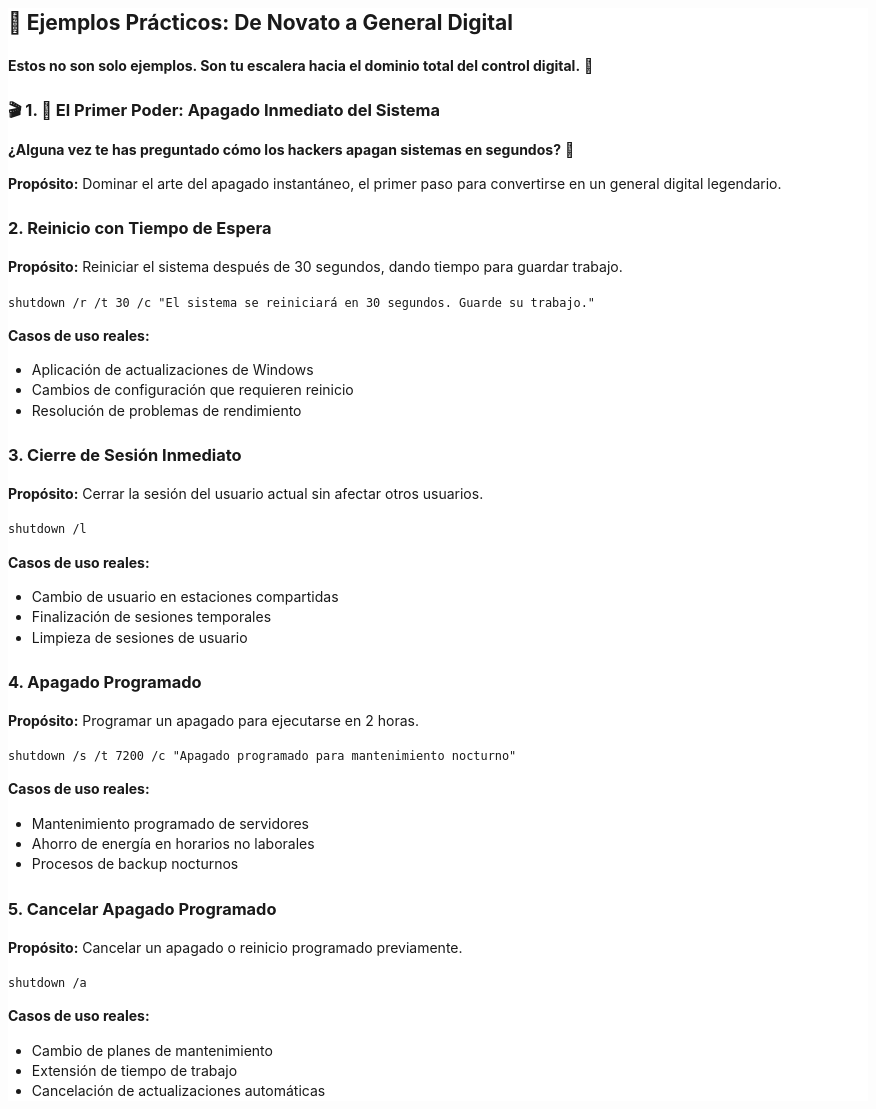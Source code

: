 ## 🚀 Ejemplos Prácticos: De Novato a General Digital

**Estos no son solo ejemplos. Son tu escalera hacia el dominio total del control digital.** 🎯

### 🎬 1. 🔌 El Primer Poder: Apagado Inmediato del Sistema

**¿Alguna vez te has preguntado cómo los hackers apagan sistemas en segundos?** 🤔

**Propósito:** Dominar el arte del apagado instantáneo, el primer paso para convertirse en un general digital legendario.

### 2. **Reinicio con Tiempo de Espera**
**Propósito:** Reiniciar el sistema después de 30 segundos, dando tiempo para guardar trabajo.

```batch
shutdown /r /t 30 /c "El sistema se reiniciará en 30 segundos. Guarde su trabajo."
```

**Casos de uso reales:**
- Aplicación de actualizaciones de Windows
- Cambios de configuración que requieren reinicio
- Resolución de problemas de rendimiento

### 3. **Cierre de Sesión Inmediato**
**Propósito:** Cerrar la sesión del usuario actual sin afectar otros usuarios.

```batch
shutdown /l
```

**Casos de uso reales:**
- Cambio de usuario en estaciones compartidas
- Finalización de sesiones temporales
- Limpieza de sesiones de usuario

### 4. **Apagado Programado**
**Propósito:** Programar un apagado para ejecutarse en 2 horas.

```batch
shutdown /s /t 7200 /c "Apagado programado para mantenimiento nocturno"
```

**Casos de uso reales:**
- Mantenimiento programado de servidores
- Ahorro de energía en horarios no laborales
- Procesos de backup nocturnos

### 5. **Cancelar Apagado Programado**
**Propósito:** Cancelar un apagado o reinicio programado previamente.

```batch
shutdown /a
```

**Casos de uso reales:**
- Cambio de planes de mantenimiento
- Extensión de tiempo de trabajo
- Cancelación de actualizaciones automáticas
